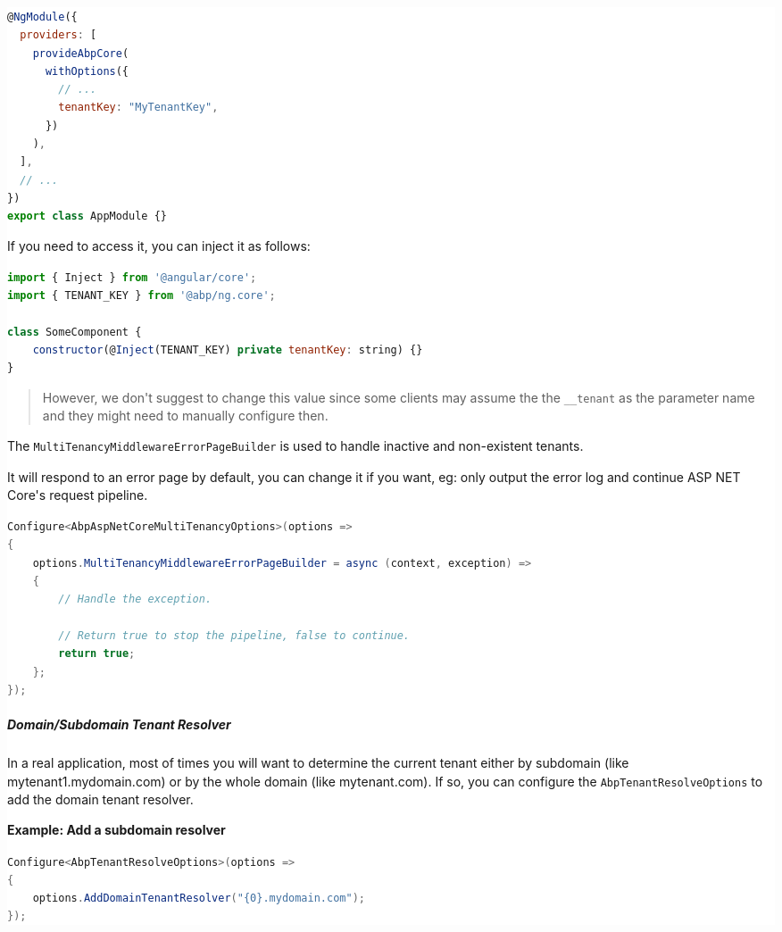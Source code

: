 ```js
@NgModule({
  providers: [
    provideAbpCore(
      withOptions({
        // ...
        tenantKey: "MyTenantKey",
      })
    ),
  ],
  // ...
})
export class AppModule {}
```

If you need to access it, you can inject it as follows:

```js
import { Inject } from '@angular/core';
import { TENANT_KEY } from '@abp/ng.core';

class SomeComponent {
    constructor(@Inject(TENANT_KEY) private tenantKey: string) {}
}
```

> However, we don't suggest to change this value since some clients may assume the the `__tenant` as the parameter name and they might need to manually configure then.

The `MultiTenancyMiddlewareErrorPageBuilder` is used to handle inactive and non-existent tenants.

It will respond to an error page by default, you can change it if you want, eg: only output the error log and continue ASP NET Core's request pipeline.

```csharp
Configure<AbpAspNetCoreMultiTenancyOptions>(options =>
{
    options.MultiTenancyMiddlewareErrorPageBuilder = async (context, exception) =>
    {
        // Handle the exception.

        // Return true to stop the pipeline, false to continue.
        return true;
    };
});
```

##### Domain/Subdomain Tenant Resolver

In a real application, most of times you will want to determine the current tenant either by subdomain (like mytenant1.mydomain.com) or by the whole domain (like mytenant.com). If so, you can configure the `AbpTenantResolveOptions` to add the domain tenant resolver.

**Example: Add a subdomain resolver**

```csharp
Configure<AbpTenantResolveOptions>(options =>
{
    options.AddDomainTenantResolver("{0}.mydomain.com");
});
```
